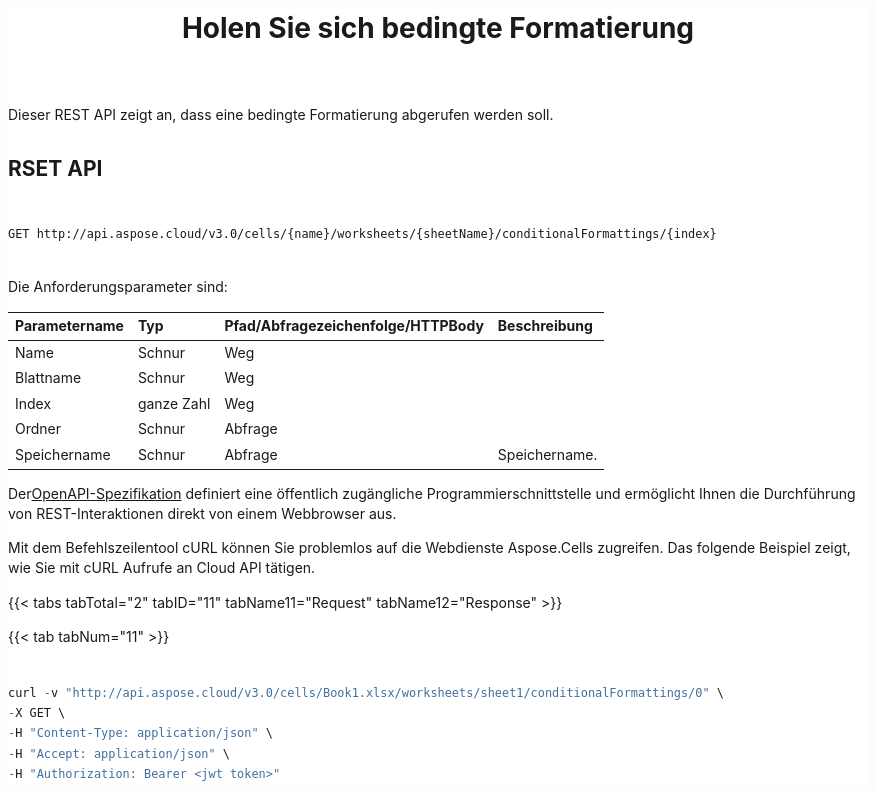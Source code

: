 ﻿---
title: Holen Sie sich bedingte Formatierung
type: docs
url: /de/conditional-formattings/get/
aliases: [/get-conditional-formatting/]
keywords: REST API, spreadsheets, excel, get condition formattin
description: "Cells.Cloud API für Excel bedienen: Zustandsformatierung abrufen"
weight: 10
kwords: Excel, Office Cloud, REST API, Tabellenkalkulation, PDF, CSV, Json, Markdown, Bedingte Formatierung abrufen
---
Dieser REST API zeigt an, dass eine bedingte Formatierung abgerufen werden soll.
 
## RSET API
 
```bash
 
GET http://api.aspose.cloud/v3.0/cells/{name}/worksheets/{sheetName}/conditionalFormattings/{index}
 
```
 Die Anforderungsparameter sind:
 
| Parametername| Typ| Pfad/Abfragezeichenfolge/HTTPBody|Beschreibung|
|:- |:- |:- |:- |
| Name| Schnur| Weg||
| Blattname| Schnur| Weg||
| Index| ganze Zahl| Weg||
| Ordner| Schnur| Abfrage||
| Speichername| Schnur| Abfrage| Speichername.|
 
 Der[OpenAPI-Spezifikation](https://apireference.aspose.cloud/cells/#/ConditionalFormattings/GetWorksheetConditionalFormatting) definiert eine öffentlich zugängliche Programmierschnittstelle und ermöglicht Ihnen die Durchführung von REST-Interaktionen direkt von einem Webbrowser aus.
 
Mit dem Befehlszeilentool cURL können Sie problemlos auf die Webdienste Aspose.Cells zugreifen. Das folgende Beispiel zeigt, wie Sie mit cURL Aufrufe an Cloud API tätigen.
 
{{< tabs tabTotal="2" tabID="11" tabName11="Request" tabName12="Response" >}}

{{< tab tabNum="11" >}}

```java

curl -v "http://api.aspose.cloud/v3.0/cells/Book1.xlsx/worksheets/sheet1/conditionalFormattings/0" \
-X GET \
-H "Content-Type: application/json" \
-H "Accept: application/json" \
-H "Authorization: Bearer <jwt token>"

```
